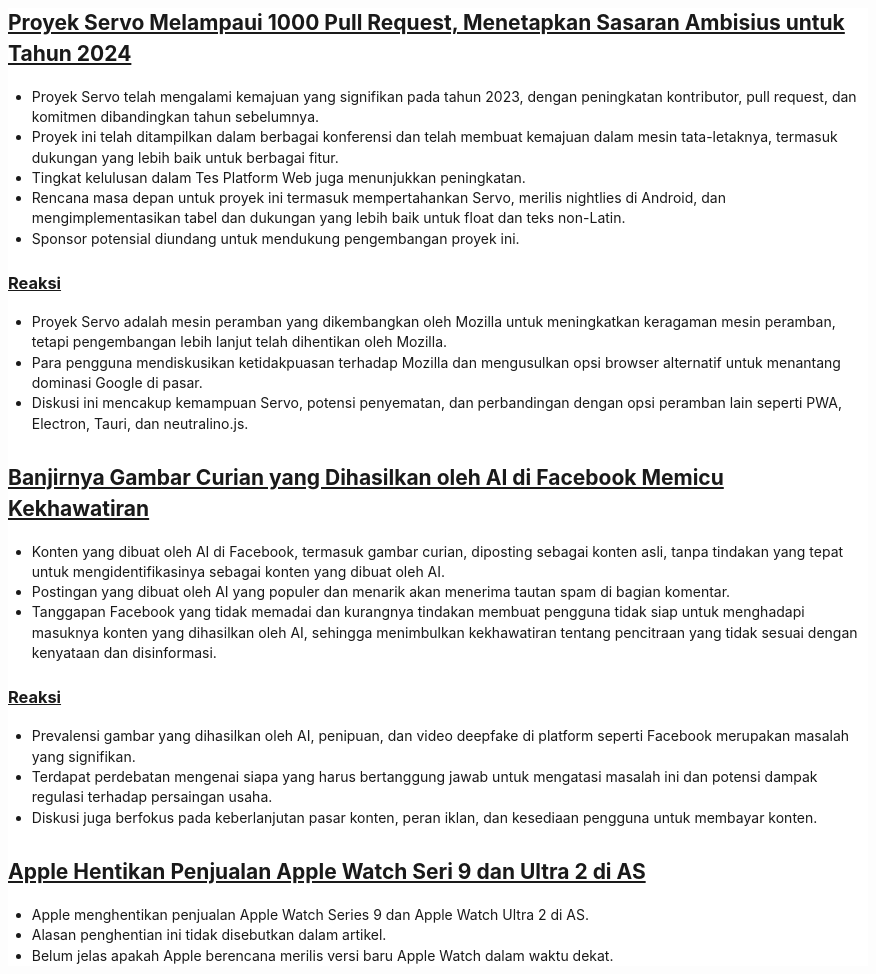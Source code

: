 ## [Proyek Servo Melampaui 1000 Pull Request, Menetapkan Sasaran Ambisius untuk Tahun 2024](https://servo.org/blog/2023/12/18/this-year-in-servo/)

- Proyek Servo telah mengalami kemajuan yang signifikan pada tahun 2023, dengan peningkatan kontributor, pull request, dan komitmen dibandingkan tahun sebelumnya.
- Proyek ini telah ditampilkan dalam berbagai konferensi dan telah membuat kemajuan dalam mesin tata-letaknya, termasuk dukungan yang lebih baik untuk berbagai fitur.
- Tingkat kelulusan dalam Tes Platform Web juga menunjukkan peningkatan.
- Rencana masa depan untuk proyek ini termasuk mempertahankan Servo, merilis nightlies di Android, dan mengimplementasikan tabel dan dukungan yang lebih baik untuk float dan teks non-Latin.
- Sponsor potensial diundang untuk mendukung pengembangan proyek ini.

### [Reaksi](https://news.ycombinator.com/item?id=38681463)

- Proyek Servo adalah mesin peramban yang dikembangkan oleh Mozilla untuk meningkatkan keragaman mesin peramban, tetapi pengembangan lebih lanjut telah dihentikan oleh Mozilla.
- Para pengguna mendiskusikan ketidakpuasan terhadap Mozilla dan mengusulkan opsi browser alternatif untuk menantang dominasi Google di pasar.
- Diskusi ini mencakup kemampuan Servo, potensi penyematan, dan perbandingan dengan opsi peramban lain seperti PWA, Electron, Tauri, dan neutralino.js.

## [Banjirnya Gambar Curian yang Dihasilkan oleh AI di Facebook Memicu Kekhawatiran](https://www.404media.co/facebook-is-being-overrun-with-stolen-ai-generated-images-that-people-think-are-real/)

- Konten yang dibuat oleh AI di Facebook, termasuk gambar curian, diposting sebagai konten asli, tanpa tindakan yang tepat untuk mengidentifikasinya sebagai konten yang dibuat oleh AI.
- Postingan yang dibuat oleh AI yang populer dan menarik akan menerima tautan spam di bagian komentar.
- Tanggapan Facebook yang tidak memadai dan kurangnya tindakan membuat pengguna tidak siap untuk menghadapi masuknya konten yang dihasilkan oleh AI, sehingga menimbulkan kekhawatiran tentang pencitraan yang tidak sesuai dengan kenyataan dan disinformasi.

### [Reaksi](https://news.ycombinator.com/item?id=38684309)

- Prevalensi gambar yang dihasilkan oleh AI, penipuan, dan video deepfake di platform seperti Facebook merupakan masalah yang signifikan.
- Terdapat perdebatan mengenai siapa yang harus bertanggung jawab untuk mengatasi masalah ini dan potensi dampak regulasi terhadap persaingan usaha.
- Diskusi juga berfokus pada keberlanjutan pasar konten, peran iklan, dan kesediaan pengguna untuk membayar konten.

## [Apple Hentikan Penjualan Apple Watch Seri 9 dan Ultra 2 di AS](https://9to5mac.com/2023/12/18/apple-halting-apple-watch-series-9-and-apple-watch-ultra-2-sales/)

- Apple menghentikan penjualan Apple Watch Series 9 dan Apple Watch Ultra 2 di AS.
- Alasan penghentian ini tidak disebutkan dalam artikel.
- Belum jelas apakah Apple berencana merilis versi baru Apple Watch dalam waktu dekat.
